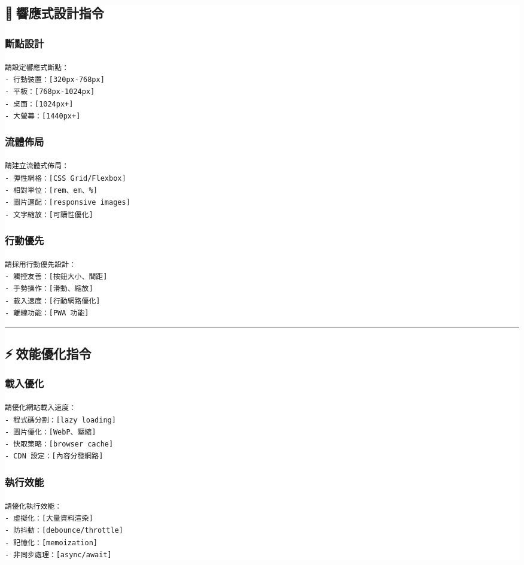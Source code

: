 
## 📱 響應式設計指令

### 斷點設計
```
請設定響應式斷點：
- 行動裝置：[320px-768px]
- 平板：[768px-1024px]
- 桌面：[1024px+]
- 大螢幕：[1440px+]
```

### 流體佈局
```
請建立流體式佈局：
- 彈性網格：[CSS Grid/Flexbox]
- 相對單位：[rem、em、%]
- 圖片適配：[responsive images]
- 文字縮放：[可讀性優化]
```

### 行動優先
```
請採用行動優先設計：
- 觸控友善：[按鈕大小、間距]
- 手勢操作：[滑動、縮放]
- 載入速度：[行動網路優化]
- 離線功能：[PWA 功能]
```

---

## ⚡ 效能優化指令

### 載入優化
```
請優化網站載入速度：
- 程式碼分割：[lazy loading]
- 圖片優化：[WebP、壓縮]
- 快取策略：[browser cache]
- CDN 設定：[內容分發網路]
```

### 執行效能
```
請優化執行效能：
- 虛擬化：[大量資料渲染]
- 防抖動：[debounce/throttle]
- 記憶化：[memoization]
- 非同步處理：[async/await]
```
